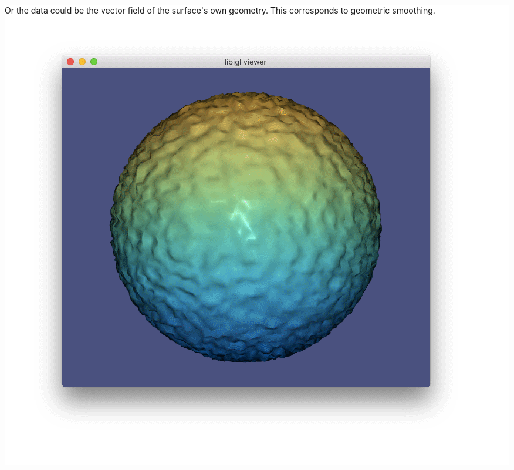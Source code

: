 Or the data could be the vector field of the surface's own geometry. This
corresponds to geometric smoothing.

![](images/sphere-geometric-smoothing.gif)


